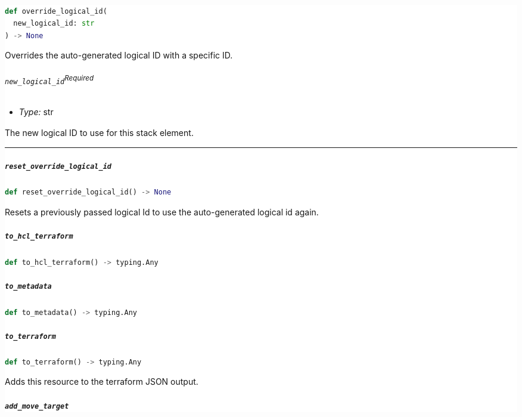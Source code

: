 ```python
def override_logical_id(
  new_logical_id: str
) -> None
```

Overrides the auto-generated logical ID with a specific ID.

###### `new_logical_id`<sup>Required</sup> <a name="new_logical_id" id="@cdktf/provider-hcp.awsTransitGatewayAttachment.AwsTransitGatewayAttachment.overrideLogicalId.parameter.newLogicalId"></a>

- *Type:* str

The new logical ID to use for this stack element.

---

##### `reset_override_logical_id` <a name="reset_override_logical_id" id="@cdktf/provider-hcp.awsTransitGatewayAttachment.AwsTransitGatewayAttachment.resetOverrideLogicalId"></a>

```python
def reset_override_logical_id() -> None
```

Resets a previously passed logical Id to use the auto-generated logical id again.

##### `to_hcl_terraform` <a name="to_hcl_terraform" id="@cdktf/provider-hcp.awsTransitGatewayAttachment.AwsTransitGatewayAttachment.toHclTerraform"></a>

```python
def to_hcl_terraform() -> typing.Any
```

##### `to_metadata` <a name="to_metadata" id="@cdktf/provider-hcp.awsTransitGatewayAttachment.AwsTransitGatewayAttachment.toMetadata"></a>

```python
def to_metadata() -> typing.Any
```

##### `to_terraform` <a name="to_terraform" id="@cdktf/provider-hcp.awsTransitGatewayAttachment.AwsTransitGatewayAttachment.toTerraform"></a>

```python
def to_terraform() -> typing.Any
```

Adds this resource to the terraform JSON output.

##### `add_move_target` <a name="add_move_target" id="@cdktf/provider-hcp.awsTransitGatewayAttachment.AwsTransitGatewayAttachment.addMoveTarget"></a>
